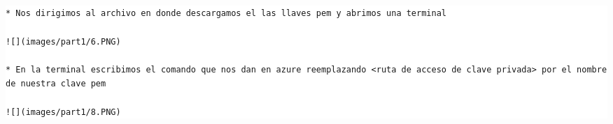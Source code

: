     * Nos dirigimos al archivo en donde descargamos el las llaves pem y abrimos una terminal
    
    ![](images/part1/6.PNG)
    
    * En la terminal escribimos el comando que nos dan en azure reemplazando <ruta de acceso de clave privada> por el nombre de nuestra clave pem
   
    ![](images/part1/8.PNG)

